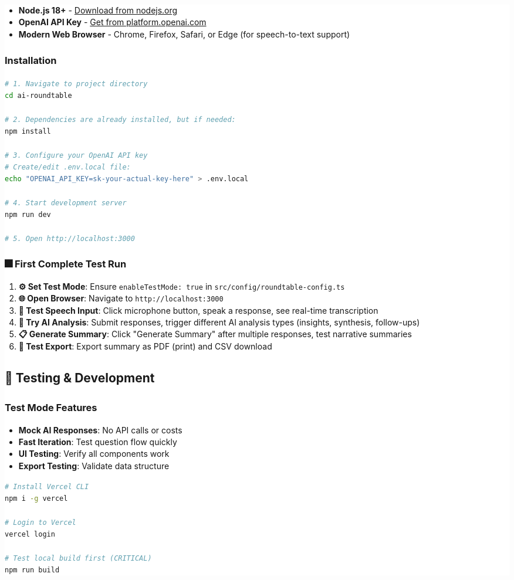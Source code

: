 - **Node.js 18+** - [Download from nodejs.org](https://nodejs.org)
- **OpenAI API Key** - [Get from platform.openai.com](https://platform.openai.com)
- **Modern Web Browser** - Chrome, Firefox, Safari, or Edge (for speech-to-text support)

### Installation

```bash
# 1. Navigate to project directory
cd ai-roundtable

# 2. Dependencies are already installed, but if needed:
npm install

# 3. Configure your OpenAI API key
# Create/edit .env.local file:
echo "OPENAI_API_KEY=sk-your-actual-key-here" > .env.local

# 4. Start development server
npm run dev

# 5. Open http://localhost:3000
```

### 🎆 First Complete Test Run

1. **⚙️ Set Test Mode**: Ensure `enableTestMode: true` in `src/config/roundtable-config.ts`
2. **🌐 Open Browser**: Navigate to `http://localhost:3000`
3. **🎤 Test Speech Input**: Click microphone button, speak a response, see real-time transcription
4. **🤖 Try AI Analysis**: Submit responses, trigger different AI analysis types (insights, synthesis, follow-ups)
5. **📋 Generate Summary**: Click "Generate Summary" after multiple responses, test narrative summaries
6. **📄 Test Export**: Export summary as PDF (print) and CSV download

## 🧪 Testing & Development

### Test Mode Features

- **Mock AI Responses**: No API calls or costs
- **Fast Iteration**: Test question flow quickly
- **UI Testing**: Verify all components work
- **Export Testing**: Validate data structure

```bash
# Install Vercel CLI
npm i -g vercel

# Login to Vercel
vercel login

# Test local build first (CRITICAL)
npm run build
```
